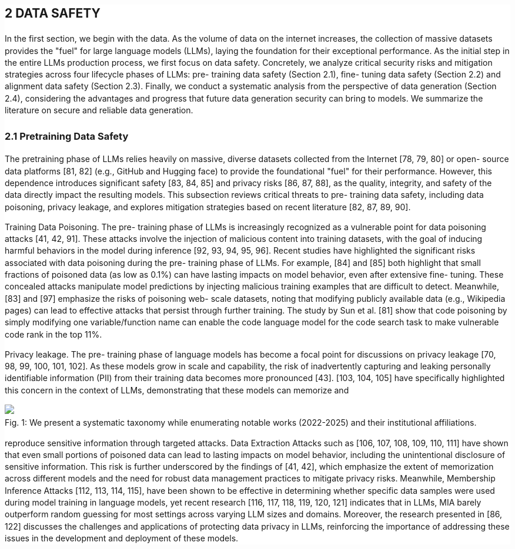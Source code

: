 ## 2 DATA SAFETY

In the first section, we begin with the data. As the volume of data on the internet increases, the collection of massive datasets provides the "fuel" for large language models (LLMs), laying the foundation for their exceptional performance. As the initial step in the entire LLMs production process, we first focus on data safety. Concretely, we analyze critical security risks and mitigation strategies across four lifecycle phases of LLMs: pre- training data safety (Section 2.1), fine- tuning data safety (Section 2.2) and alignment data safety (Section 2.3). Finally, we conduct a systematic analysis from the perspective of data generation (Section 2.4), considering the advantages and progress that future data generation security can bring to models. We summarize the literature on secure and reliable data generation.

### 2.1 Pretraining Data Safety

The pretraining phase of LLMs relies heavily on massive, diverse datasets collected from the Internet [78, 79, 80] or open- source data platforms [81, 82] (e.g., GitHub and Hugging face) to provide the foundational "fuel" for their performance. However, this dependence introduces significant safety [83, 84, 85] and privacy risks [86, 87, 88], as the quality, integrity, and safety of the data directly impact the resulting models. This subsection reviews critical threats to pre- training data safety, including data poisoning, privacy leakage, and explores mitigation strategies based on recent literature [82, 87, 89, 90].

Training Data Poisoning. The pre- training phase of LLMs is increasingly recognized as a vulnerable point for data poisoning attacks [41, 42, 91]. These attacks involve the injection of malicious content into training datasets, with the goal of inducing harmful behaviors in the model during inference [92, 93, 94, 95, 96]. Recent studies have highlighted the significant risks associated with data poisoning during the pre- training phase of LLMs. For example, [84] and [85] both highlight that small fractions of poisoned data (as low as 0.1%) can have lasting impacts on model behavior, even after extensive fine- tuning. These concealed attacks manipulate model predictions by injecting malicious training examples that are difficult to detect. Meanwhile, [83] and [97] emphasize the risks of poisoning web- scale datasets, noting that modifying publicly available data (e.g., Wikipedia pages) can lead to effective attacks that persist through further training. The study by Sun et al. [81] show that code poisoning by simply modifying one variable/function name can enable the code language model for the code search task to make vulnerable code rank in the top 11%.

Privacy leakage. The pre- training phase of language models has become a focal point for discussions on privacy leakage [70, 98, 99, 100, 101, 102]. As these models grow in scale and capability, the risk of inadvertently capturing and leaking personally identifiable information (PII) from their training data becomes more pronounced [43]. [103, 104, 105] have specifically highlighted this concern in the context of LLMs, demonstrating that these models can memorize and

![](images/aaf350ce255b4e075c1d2e5afc1402d468fff8fdc33c0eb3e5cdad9398d992df.jpg)  
Fig. 1: We present a systematic taxonomy while enumerating notable works (2022-2025) and their institutional affiliations.

reproduce sensitive information through targeted attacks. Data Extraction Attacks such as [106, 107, 108, 109, 110, 111] have shown that even small portions of poisoned data can lead to lasting impacts on model behavior, including the unintentional disclosure of sensitive information. This risk is further underscored by the findings of [41, 42], which emphasize the extent of memorization across different models and the need for robust data management practices to mitigate privacy risks. Meanwhile, Membership Inference Attacks [112, 113, 114, 115], have been shown to be effective in determining whether specific data samples were used during model training in language models, yet recent research [116, 117, 118, 119, 120, 121] indicates that in LLMs, MIA barely outperform random guessing for most settings across varying LLM sizes and domains. Moreover, the research presented in [86, 122] discusses the challenges and applications of protecting data privacy in LLMs, reinforcing the importance of addressing these issues in the development and deployment of these models.
